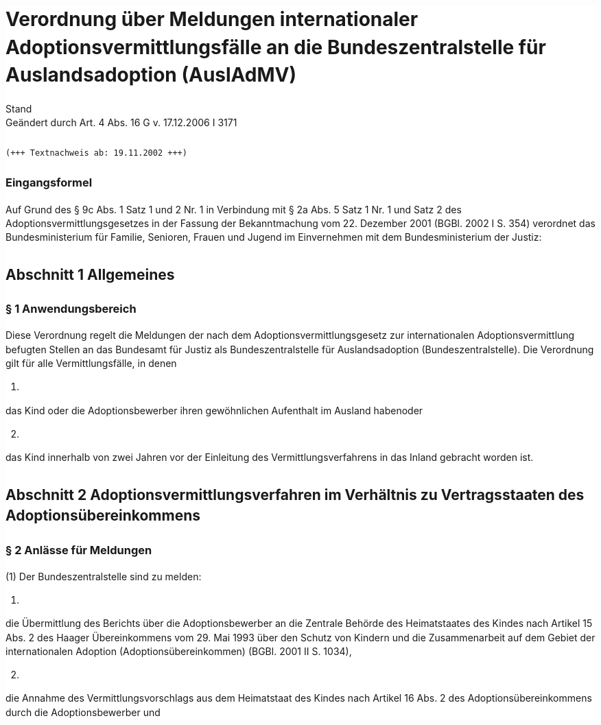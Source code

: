 Verordnung über Meldungen internationaler Adoptionsvermittlungsfälle an die Bundeszentralstelle für Auslandsadoption (AuslAdMV)
===============================================================================================================================

Stand  
Geändert durch Art. 4 Abs. 16 G v. 17.12.2006 I 3171

### 

```
(+++ Textnachweis ab: 19.11.2002 +++)
```

### Eingangsformel

Auf Grund des § 9c Abs. 1 Satz 1 und 2 Nr. 1 in Verbindung mit § 2a Abs. 5 Satz 1 Nr. 1 und Satz 2 des Adoptionsvermittlungsgesetzes in der Fassung der Bekanntmachung vom 22. Dezember 2001 (BGBl. 2002 I S. 354) verordnet das Bundesministerium für Familie, Senioren, Frauen und Jugend im Einvernehmen mit dem Bundesministerium der Justiz:

Abschnitt 1 Allgemeines
-----------------------

### 

### § 1 Anwendungsbereich

Diese Verordnung regelt die Meldungen der nach dem Adoptionsvermittlungsgesetz zur internationalen Adoptionsvermittlung befugten Stellen an das Bundesamt für Justiz als Bundeszentralstelle für Auslandsadoption (Bundeszentralstelle). Die Verordnung gilt für alle Vermittlungsfälle, in denen

1.  
das Kind oder die Adoptionsbewerber ihren gewöhnlichen Aufenthalt im Ausland habenoder

2.  
das Kind innerhalb von zwei Jahren vor der Einleitung des Vermittlungsverfahrens in das Inland gebracht worden ist.

Abschnitt 2 Adoptionsvermittlungsverfahren im Verhältnis zu Vertragsstaaten des Adoptionsübereinkommens
-------------------------------------------------------------------------------------------------------

### 

### § 2 Anlässe für Meldungen

(1) Der Bundeszentralstelle sind zu melden:

1.  
die Übermittlung des Berichts über die Adoptionsbewerber an die Zentrale Behörde des Heimatstaates des Kindes nach Artikel 15 Abs. 2 des Haager Übereinkommens vom 29. Mai 1993 über den Schutz von Kindern und die Zusammenarbeit auf dem Gebiet der internationalen Adoption (Adoptionsübereinkommen) (BGBl. 2001 II S. 1034),

2.  
die Annahme des Vermittlungsvorschlags aus dem Heimatstaat des Kindes nach Artikel 16 Abs. 2 des Adoptionsübereinkommens durch die Adoptionsbewerber und
